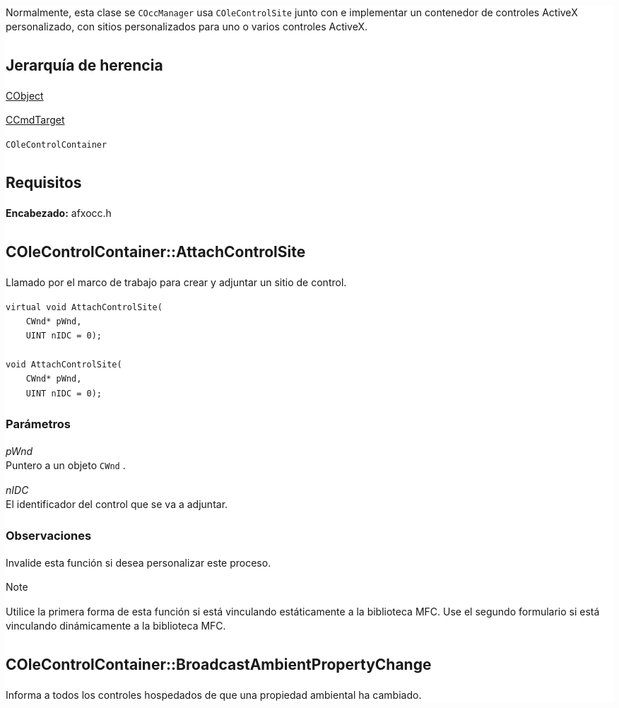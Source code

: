 Normalmente, esta clase se `COccManager` usa `COleControlSite` junto con e implementar un contenedor de controles ActiveX personalizado, con sitios personalizados para uno o varios controles ActiveX.

## <a name="inheritance-hierarchy"></a>Jerarquía de herencia

[CObject](../../mfc/reference/cobject-class.md)

[CCmdTarget](../../mfc/reference/ccmdtarget-class.md)

`COleControlContainer`

## <a name="requirements"></a>Requisitos

**Encabezado:** afxocc.h

## <a name="colecontrolcontainerattachcontrolsite"></a><a name="attachcontrolsite"></a>COleControlContainer::AttachControlSite

Llamado por el marco de trabajo para crear y adjuntar un sitio de control.

```
virtual void AttachControlSite(
    CWnd* pWnd,
    UINT nIDC = 0);

void AttachControlSite(
    CWnd* pWnd,
    UINT nIDC = 0);
```

### <a name="parameters"></a>Parámetros

*pWnd*<br/>
Puntero a un objeto `CWnd` .

*nIDC*<br/>
El identificador del control que se va a adjuntar.

### <a name="remarks"></a>Observaciones

Invalide esta función si desea personalizar este proceso.

> [!NOTE]
> Utilice la primera forma de esta función si está vinculando estáticamente a la biblioteca MFC. Use el segundo formulario si está vinculando dinámicamente a la biblioteca MFC.

## <a name="colecontrolcontainerbroadcastambientpropertychange"></a><a name="broadcastambientpropertychange"></a>COleControlContainer::BroadcastAmbientPropertyChange

Informa a todos los controles hospedados de que una propiedad ambiental ha cambiado.
